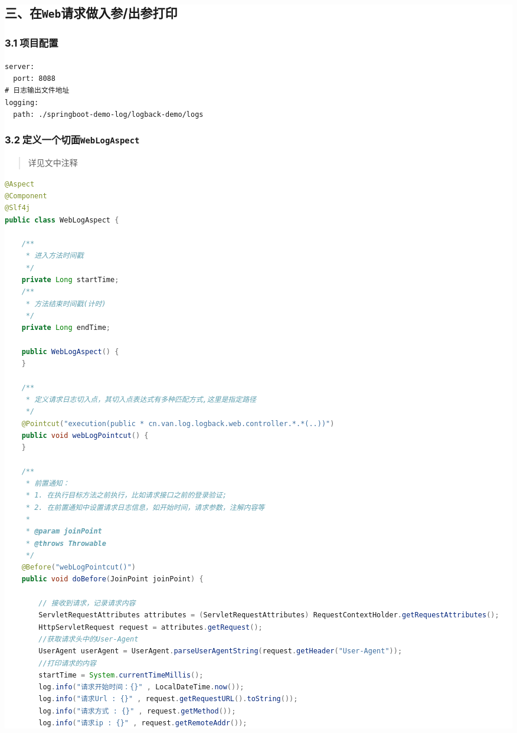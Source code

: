 ## 三、在`Web`请求做入参/出参打印

### 3.1 项目配置

```xml
server:
  port: 8088
# 日志输出文件地址
logging:
  path: ./springboot-demo-log/logback-demo/logs
```

### 3.2 定义一个切面`WebLogAspect`

> 详见文中注释

```java
@Aspect
@Component
@Slf4j
public class WebLogAspect {

    /**
     * 进入方法时间戳
     */
    private Long startTime;
    /**
     * 方法结束时间戳(计时)
     */
    private Long endTime;

    public WebLogAspect() {
    }

    /**
     * 定义请求日志切入点，其切入点表达式有多种匹配方式,这里是指定路径
     */
    @Pointcut("execution(public * cn.van.log.logback.web.controller.*.*(..))")
    public void webLogPointcut() {
    }

    /**
     * 前置通知：
     * 1. 在执行目标方法之前执行，比如请求接口之前的登录验证;
     * 2. 在前置通知中设置请求日志信息，如开始时间，请求参数，注解内容等
     *
     * @param joinPoint
     * @throws Throwable
     */
    @Before("webLogPointcut()")
    public void doBefore(JoinPoint joinPoint) {

        // 接收到请求，记录请求内容
        ServletRequestAttributes attributes = (ServletRequestAttributes) RequestContextHolder.getRequestAttributes();
        HttpServletRequest request = attributes.getRequest();
        //获取请求头中的User-Agent
        UserAgent userAgent = UserAgent.parseUserAgentString(request.getHeader("User-Agent"));
        //打印请求的内容
        startTime = System.currentTimeMillis();
        log.info("请求开始时间：{}" , LocalDateTime.now());
        log.info("请求Url : {}" , request.getRequestURL().toString());
        log.info("请求方式 : {}" , request.getMethod());
        log.info("请求ip : {}" , request.getRemoteAddr());
```